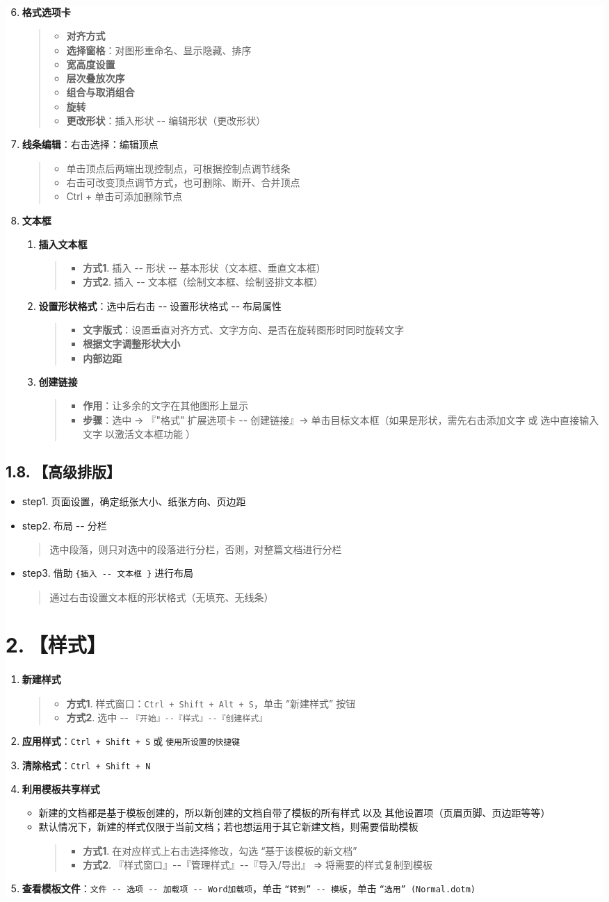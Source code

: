 6. **格式选项卡**
    > * **对齐⽅式**
    > * **选择窗格**：对图形重命名、显⽰隐藏、排序
    > * **宽⾼度设置**
    > * **层次叠放次序**
    > * **组合与取消组合**
    > * **旋转**
    > * **更改形状**：插⼊形状 -- 编辑形状（更改形状）

7. **线条编辑**：右击选择：编辑顶点
    > * 单击顶点后两端出现控制点，可根据控制点调节线条
    > * 右击可改变顶点调节⽅式，也可删除、断开、合并顶点
    > * Ctrl + 单击可添加删除节点

8. **⽂本框**
    1. **插⼊⽂本框**
        > * **⽅式1**. 插⼊ -- 形状 -- 基本形状（⽂本框、垂直⽂本框）
        > * **方式2**. 插⼊ -- ⽂本框（绘制⽂本框、绘制竖排⽂本框）

    2. **设置形状格式**：选中后右击 -- 设置形状格式 -- 布局属性
        > * **⽂字版式**：设置垂直对齐⽅式、⽂字⽅向、是否在旋转图形时同时旋转⽂字
        > * **根据⽂字调整形状⼤⼩**
        > * **内部边距**

    3. **创建链接**
        > * **作⽤**：让多余的⽂字在其他图形上显⽰
        > * **步骤**：选中 → 『"格式" 扩展选项卡 -- 创建链接』→ 单击⽬标⽂本框（如果是形状，需先右击添加⽂字 或 选中直接输⼊⽂字 以激活⽂本框功能 ）

## 1.8. 【⾼级排版】

* step1. 页⾯设置，确定纸张⼤⼩、纸张⽅向、页边距
* step2. 布局 -- 分栏
    > 选中段落，则只对选中的段落进⾏分栏，否则，对整篇⽂档进⾏分栏

* step3. 借助 `{插⼊ -- ⽂本框 }` 进⾏布局
    > 通过右击设置⽂本框的形状格式（⽆填充、⽆线条）

# 2. 【样式】

1. **新建样式**
    > * **⽅式1**. 样式窗⼝：`Ctrl + Shift + Alt + S`，单击 “新建样式” 按钮
    > * **方式2**. 选中 -- `『开始』--『样式』--『创建样式』`

2. **应⽤样式**：`Ctrl + Shift + S` 或 `使⽤所设置的快捷键`

3. **清除格式**：`Ctrl + Shift + N`

4. **利⽤模板共享样式**
    * 新建的⽂档都是基于模板创建的，所以新创建的⽂档⾃带了模板的所有样式 以及 其他设置项（页眉页脚、页边距等等）
    * 默认情况下，新建的样式仅限于当前⽂档；若也想运⽤于其它新建⽂档，则需要借助模板
        > * **⽅式1**. 在对应样式上右击选择修改，勾选 “基于该模板的新⽂档”  
        > * **⽅式2**. 『样式窗⼝』--『管理样式』--『导⼊/导出』 => 将需要的样式复制到模板

5. **查看模板⽂件**：`⽂件 -- 选项 -- 加载项 -- Word加载项`，单击 `“转到” -- 模板`，单击 `“选⽤” (Normal.dotm)`
